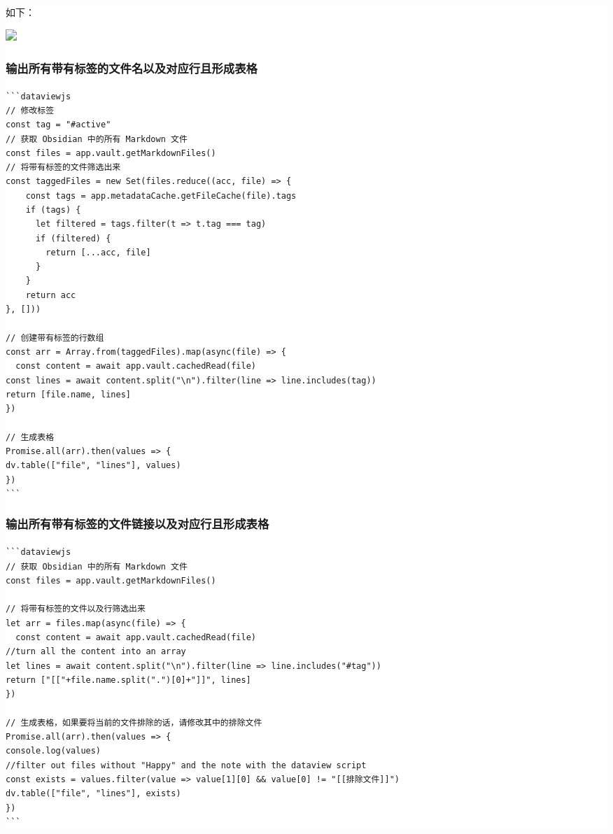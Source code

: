 如下：

![](https://image.cubox.pro/article/2021110217162567280/79675.jpg)

### 输出所有带有标签的文件名以及对应行且形成表格

    ​```dataviewjs
    // 修改标签
    const tag = "#active"
    // 获取 Obsidian 中的所有 Markdown 文件
    const files = app.vault.getMarkdownFiles()
    // 将带有标签的文件筛选出来
    const taggedFiles = new Set(files.reduce((acc, file) => {
        const tags = app.metadataCache.getFileCache(file).tags
        if (tags) {
          let filtered = tags.filter(t => t.tag === tag)
          if (filtered) {
            return [...acc, file]
          }
        }
        return acc
    }, []))
    
    // 创建带有标签的行数组
    const arr = Array.from(taggedFiles).map(async(file) => {
      const content = await app.vault.cachedRead(file)
    const lines = await content.split("\n").filter(line => line.includes(tag))
    return [file.name, lines]
    })
    
    // 生成表格
    Promise.all(arr).then(values => {
    dv.table(["file", "lines"], values)
    })
    ​```

### 输出所有带有标签的文件链接以及对应行且形成表格

    ​```dataviewjs
    // 获取 Obsidian 中的所有 Markdown 文件
    const files = app.vault.getMarkdownFiles()
    
    // 将带有标签的文件以及行筛选出来
    let arr = files.map(async(file) => {
      const content = await app.vault.cachedRead(file)
    //turn all the content into an array
    let lines = await content.split("\n").filter(line => line.includes("#tag"))
    return ["[["+file.name.split(".")[0]+"]]", lines]
    })
    
    // 生成表格，如果要将当前的文件排除的话，请修改其中的排除文件
    Promise.all(arr).then(values => {
    console.log(values)
    //filter out files without "Happy" and the note with the dataview script
    const exists = values.filter(value => value[1][0] && value[0] != "[[排除文件]]")
    dv.table(["file", "lines"], exists)
    })
    ​```

